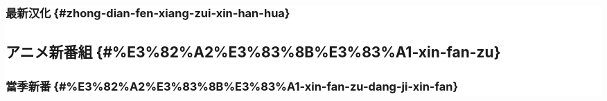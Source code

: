 ### 最新汉化 {#zhong-dian-fen-xiang-zui-xin-han-hua}

<Route author="junfengP" example="/zdfx" path="/zdfx"/>

## アニメ新番組 {#%E3%82%A2%E3%83%8B%E3%83%A1-xin-fan-zu}

### 當季新番 {#%E3%82%A2%E3%83%8B%E3%83%A1-xin-fan-zu-dang-ji-xin-fan}

<Route author="devinmugen" example="/bangumi/online" path="/bangumi/online"/>
